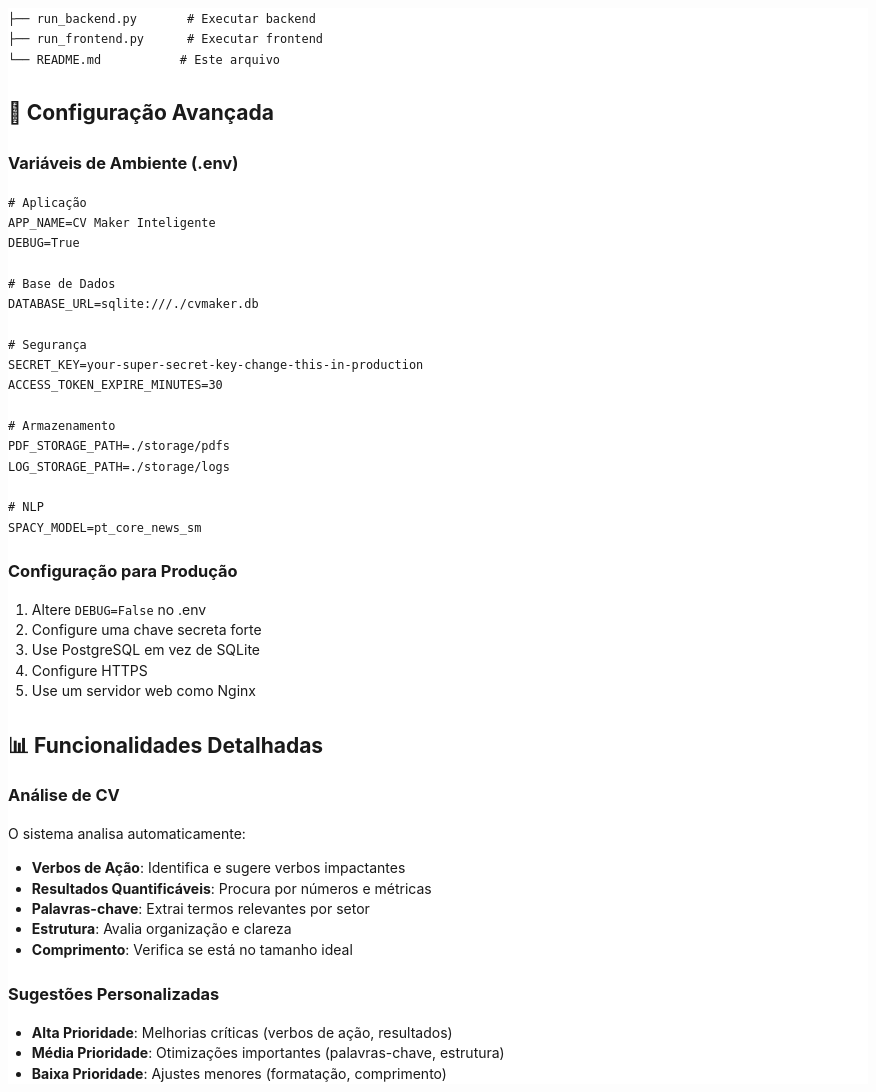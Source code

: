 ```
├── run_backend.py       # Executar backend
├── run_frontend.py      # Executar frontend
└── README.md           # Este arquivo
```

## 🔧 Configuração Avançada

### Variáveis de Ambiente (.env)
```env
# Aplicação
APP_NAME=CV Maker Inteligente
DEBUG=True

# Base de Dados
DATABASE_URL=sqlite:///./cvmaker.db

# Segurança
SECRET_KEY=your-super-secret-key-change-this-in-production
ACCESS_TOKEN_EXPIRE_MINUTES=30

# Armazenamento
PDF_STORAGE_PATH=./storage/pdfs
LOG_STORAGE_PATH=./storage/logs

# NLP
SPACY_MODEL=pt_core_news_sm
```

### Configuração para Produção
1. Altere `DEBUG=False` no .env
2. Configure uma chave secreta forte
3. Use PostgreSQL em vez de SQLite
4. Configure HTTPS
5. Use um servidor web como Nginx

## 📊 Funcionalidades Detalhadas

### Análise de CV
O sistema analisa automaticamente:
- **Verbos de Ação**: Identifica e sugere verbos impactantes
- **Resultados Quantificáveis**: Procura por números e métricas
- **Palavras-chave**: Extrai termos relevantes por setor
- **Estrutura**: Avalia organização e clareza
- **Comprimento**: Verifica se está no tamanho ideal

### Sugestões Personalizadas
- **Alta Prioridade**: Melhorias críticas (verbos de ação, resultados)
- **Média Prioridade**: Otimizações importantes (palavras-chave, estrutura)
- **Baixa Prioridade**: Ajustes menores (formatação, comprimento)
